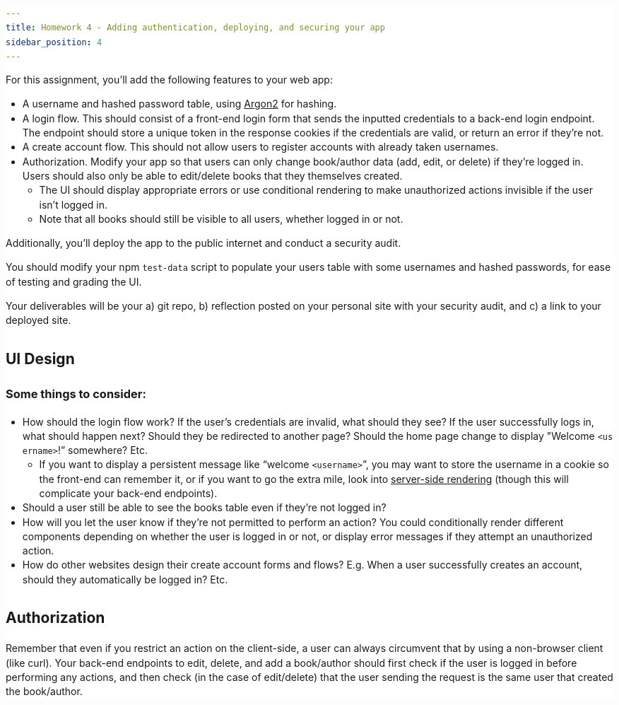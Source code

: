 ```yaml
---
title: Homework 4 - Adding authentication, deploying, and securing your app
sidebar_position: 4
---
```


For this assignment, you’ll add the following features to your web app:

- A username and hashed password table, using [Argon2](https://github.com/ranisalt/node-argon2) for hashing.
- A login flow. This should consist of a front-end login form that sends the inputted credentials to a back-end login endpoint. The endpoint should store a unique token in the response cookies if the credentials are valid, or return an error if they’re not.
- A create account flow. This should not allow users to register accounts with already taken usernames.
- Authorization. Modify your app so that users can only change book/author data (add, edit, or delete) if they’re logged in. Users should also only be able to edit/delete books that they themselves created.
  - The UI should display appropriate errors or use conditional rendering to make unauthorized actions invisible if the user isn’t logged in.
  - Note that all books should still be visible to all users, whether logged in or not.

Additionally, you’ll deploy the app to the public internet and conduct a security audit.

You should modify your npm `test-data` script to populate your users table with some usernames and hashed passwords, for ease of testing and grading the UI.

Your deliverables will be your a) git repo, b) reflection posted on your personal site with your security audit, and c) a link to your deployed site.

## UI Design

### Some things to consider:

- How should the login flow work? If the user’s credentials are invalid, what should they see? If the user successfully logs in, what should happen next? Should they be redirected to another page? Should the home page change to display "Welcome `<username>`!” somewhere? Etc.
  - If you want to display a persistent message like “welcome `<username>`”, you may want to store the username in a cookie so the front-end can remember it, or if you want to go the extra mile, look into [server-side rendering](https://blog.logrocket.com/improve-app-performance-react-server-side-rendering/) (though this will complicate your back-end endpoints).
- Should a user still be able to see the books table even if they’re not logged in?
- How will you let the user know if they’re not permitted to perform an action? You could conditionally render different components depending on whether the user is logged in or not, or display error messages if they attempt an unauthorized action.
- How do other websites design their create account forms and flows? E.g. When a user successfully creates an account, should they automatically be logged in? Etc.

## Authorization

Remember that even if you restrict an action on the client-side, a user can always circumvent that by using a non-browser client (like curl). Your back-end endpoints to edit, delete, and add a book/author should first check if the user is logged in before performing any actions, and then check (in the case of edit/delete) that the user sending the request is the same user that created the book/author.
